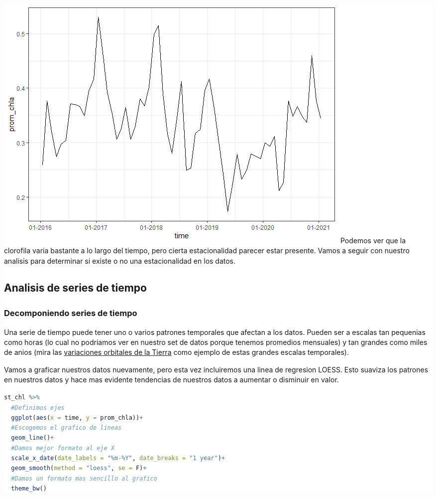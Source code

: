 ![](Dia3_Datos_temporales_R_files/figure-gfm/unnamed-chunk-5-1.png)
Podemos ver que la clorofila varia bastante a lo largo del tiempo, pero
cierta estacionalidad parecer estar presente. Vamos a seguir con nuestro
analisis para determinar si existe o no una estacionalidad en los datos.

## Analisis de series de tiempo

### Decomponiendo series de tiempo

Una serie de tiempo puede tener uno o varios patrones temporales que
afectan a los datos. Pueden ser a escalas tan pequenias como horas (lo
cual no podriamos ver en nuestro set de datos porque tenemos promedios
mensuales) y tan grandes como miles de anios (mira las [variaciones
orbitales de la
Tierra](https://es.wikipedia.org/wiki/Variaciones_orbitales) como
ejemplo de estas grandes escalas temporales).

Vamos a graficar nuestros datos nuevamente, pero esta vez incluiremos
una linea de regresion LOESS. Esto suaviza los patrones en nuestros
datos y hace mas evidente tendencias de nuestros datos a aumentar o
disminuir en valor.

``` r
st_chl %>% 
  #Definimos ejes
  ggplot(aes(x = time, y = prom_chla))+
  #Escogemos el grafico de lineas
  geom_line()+
  #Damos mejor formato al eje X
  scale_x_date(date_labels = "%m-%Y", date_breaks = "1 year")+
  geom_smooth(method = "loess", se = F)+
  #Damos un formato mas sencillo al grafico
  theme_bw()
```
